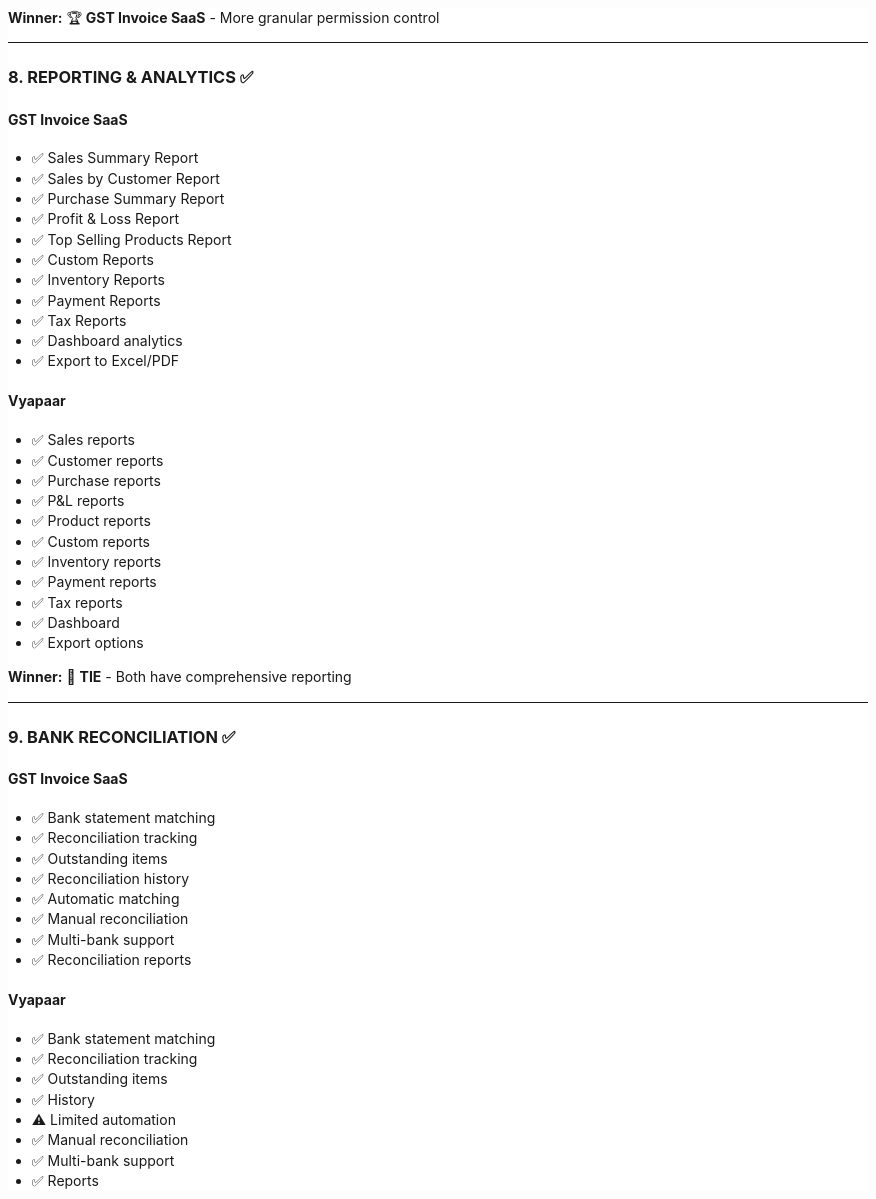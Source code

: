 **Winner:** 🏆 **GST Invoice SaaS** - More granular permission control

---

### 8. **REPORTING & ANALYTICS** ✅

#### GST Invoice SaaS
- ✅ Sales Summary Report
- ✅ Sales by Customer Report
- ✅ Purchase Summary Report
- ✅ Profit & Loss Report
- ✅ Top Selling Products Report
- ✅ Custom Reports
- ✅ Inventory Reports
- ✅ Payment Reports
- ✅ Tax Reports
- ✅ Dashboard analytics
- ✅ Export to Excel/PDF

#### Vyapaar
- ✅ Sales reports
- ✅ Customer reports
- ✅ Purchase reports
- ✅ P&L reports
- ✅ Product reports
- ✅ Custom reports
- ✅ Inventory reports
- ✅ Payment reports
- ✅ Tax reports
- ✅ Dashboard
- ✅ Export options

**Winner:** 🟰 **TIE** - Both have comprehensive reporting

---

### 9. **BANK RECONCILIATION** ✅

#### GST Invoice SaaS
- ✅ Bank statement matching
- ✅ Reconciliation tracking
- ✅ Outstanding items
- ✅ Reconciliation history
- ✅ Automatic matching
- ✅ Manual reconciliation
- ✅ Multi-bank support
- ✅ Reconciliation reports

#### Vyapaar
- ✅ Bank statement matching
- ✅ Reconciliation tracking
- ✅ Outstanding items
- ✅ History
- ⚠️ Limited automation
- ✅ Manual reconciliation
- ✅ Multi-bank support
- ✅ Reports
